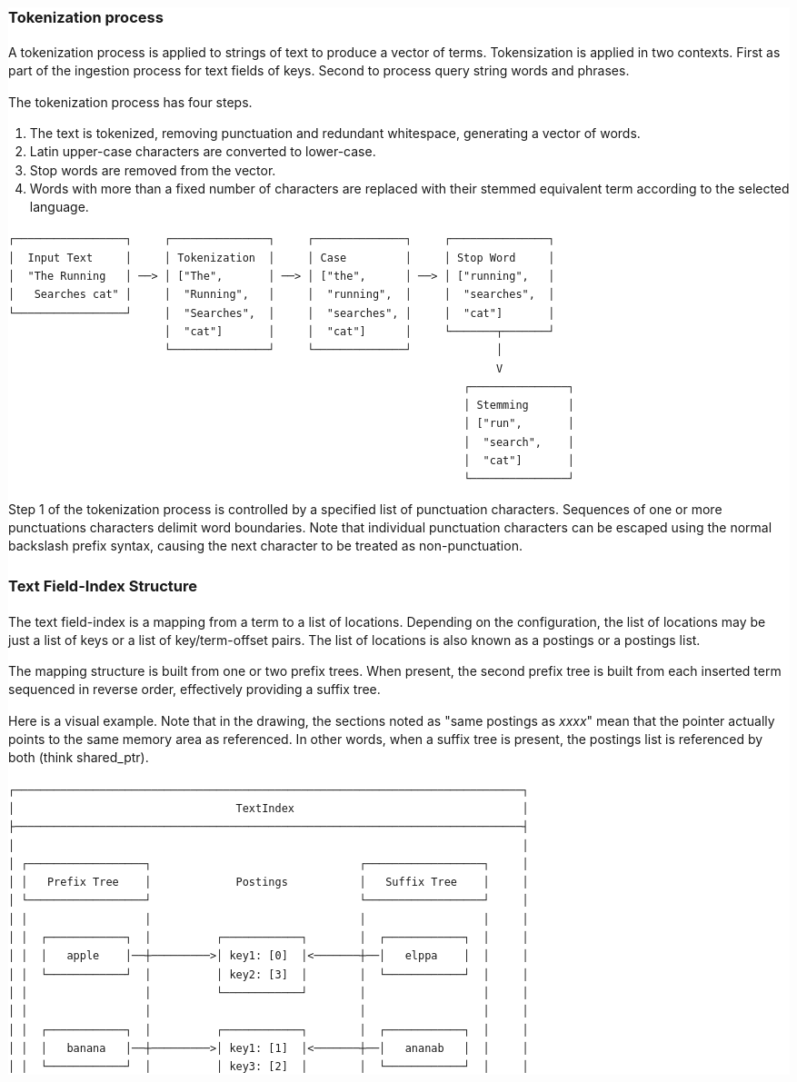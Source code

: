 ### Tokenization process

A tokenization process is applied to strings of text to produce a vector of terms.
Tokensization is applied in two contexts. 
First as part of the ingestion process for text fields of keys.
Second to process query string words and phrases.

The tokenization process has four steps.

1. The text is tokenized, removing punctuation and redundant whitespace, generating a vector of words.
2. Latin upper-case characters are converted to lower-case.
3. Stop words are removed from the vector.
4. Words with more than a fixed number of characters are replaced with their stemmed equivalent term according to the selected language.
```
┌─────────────────┐     ┌───────────────┐     ┌──────────────┐     ┌───────────────┐
│  Input Text     │     │ Tokenization  │     │ Case         │     │ Stop Word     │
│  "The Running   │ ──> │ ["The",       │ ──> │ ["the",      │ ──> │ ["running",   │
│   Searches cat" │     │  "Running",   │     │  "running",  │     │  "searches",  │
└─────────────────┘     │  "Searches",  │     │  "searches", │     │  "cat"]       │
                        │  "cat"]       │     │  "cat"]      │     └───────┬───────┘
                        └───────────────┘     └──────────────┘             │
                                                                           V
                                                                      ┌───────────────┐
                                                                      │ Stemming      │
                                                                      │ ["run",       │
                                                                      │  "search",    │
                                                                      │  "cat"]       │
                                                                      └───────────────┘
```

Step 1 of the tokenization process is controlled by a specified list of punctuation characters. 
Sequences of one or more punctuations characters delimit word boundaries.
Note that individual punctuation characters can be escaped using the normal backslash prefix syntax, causing the next character to be treated as non-punctuation.

### Text Field-Index Structure

The text field-index is a mapping from a term to a list of locations.
Depending on the configuration, the list of locations may be just a list of keys or a list of key/term-offset pairs. The list of locations is also known as a postings or a postings list.

The mapping structure is built from one or two prefix trees. When present, the second prefix tree is built from each inserted term sequenced in reverse order, effectively providing a suffix tree.

Here is a visual example. Note that in the drawing, the sections noted as "same postings as _xxxx_" mean that the pointer actually points to the same memory area as referenced. In other words, when a suffix tree is present, the postings list is referenced by both (think shared_ptr).

```
┌──────────────────────────────────────────────────────────────────────────────┐
│                                  TextIndex                                   │
├──────────────────────────────────────────────────────────────────────────────┤
│                                                                              │
│ ┌──────────────────┐                                ┌──────────────────┐     │
│ │   Prefix Tree    │             Postings           │   Suffix Tree    │     │
│ └──────────────────┘                                └──────────────────┘     │
│ │                  │                                │                  │     │
│ │  ┌────────────┐  │          ┌────────────┐        │  ┌────────────┐  │     │
│ │  │   apple    │──┼─────────>│ key1: [0]  │<───────┼──│   elppa    │  │     │
│ │  └────────────┘  │          │ key2: [3]  │        │  └────────────┘  │     │
│ │                  │          └────────────┘        │                  │     │
│ │                  │                                │                  │     │
│ │  ┌────────────┐  │          ┌────────────┐        │  ┌────────────┐  │     │
│ │  │   banana   │──┼─────────>│ key1: [1]  │<───────┼──│   ananab   │  │     │
│ │  └────────────┘  │          │ key3: [2]  │        │  └────────────┘  │     │
```